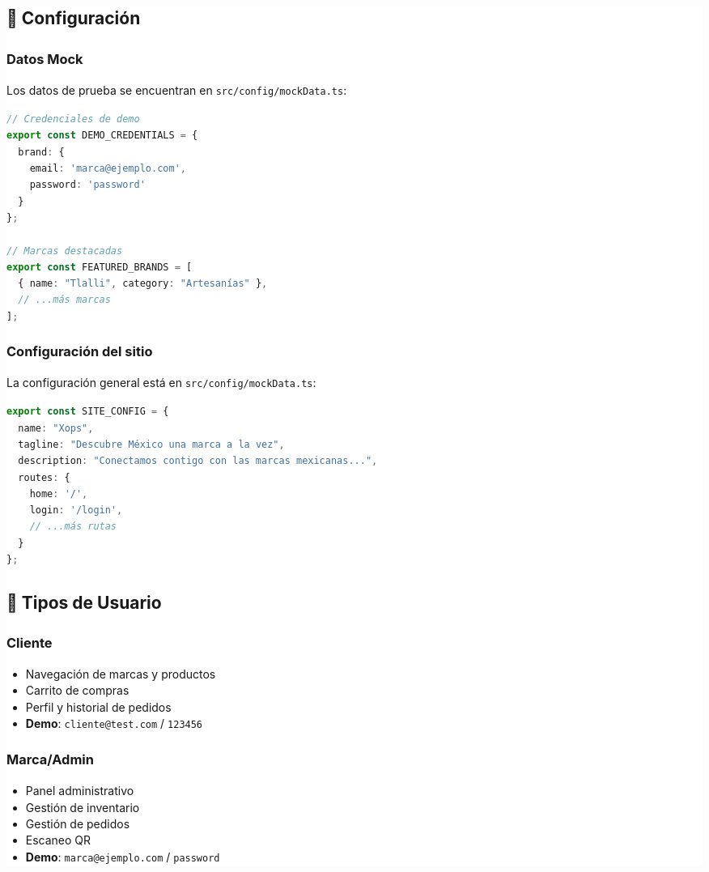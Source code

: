 ## 🔧 Configuración

### Datos Mock
Los datos de prueba se encuentran en `src/config/mockData.ts`:

```typescript
// Credenciales de demo
export const DEMO_CREDENTIALS = {
  brand: {
    email: 'marca@ejemplo.com',
    password: 'password'
  }
};

// Marcas destacadas
export const FEATURED_BRANDS = [
  { name: "Tlalli", category: "Artesanías" },
  // ...más marcas
];
```

### Configuración del sitio
La configuración general está en `src/config/mockData.ts`:

```typescript
export const SITE_CONFIG = {
  name: "Xops",
  tagline: "Descubre México una marca a la vez",
  description: "Conectamos contigo con las marcas mexicanas...",
  routes: {
    home: '/',
    login: '/login',
    // ...más rutas
  }
};
```

## 👥 Tipos de Usuario

### Cliente
- Navegación de marcas y productos
- Carrito de compras
- Perfil y historial de pedidos
- **Demo**: `cliente@test.com` / `123456`

### Marca/Admin
- Panel administrativo
- Gestión de inventario
- Gestión de pedidos
- Escaneo QR
- **Demo**: `marca@ejemplo.com` / `password`
